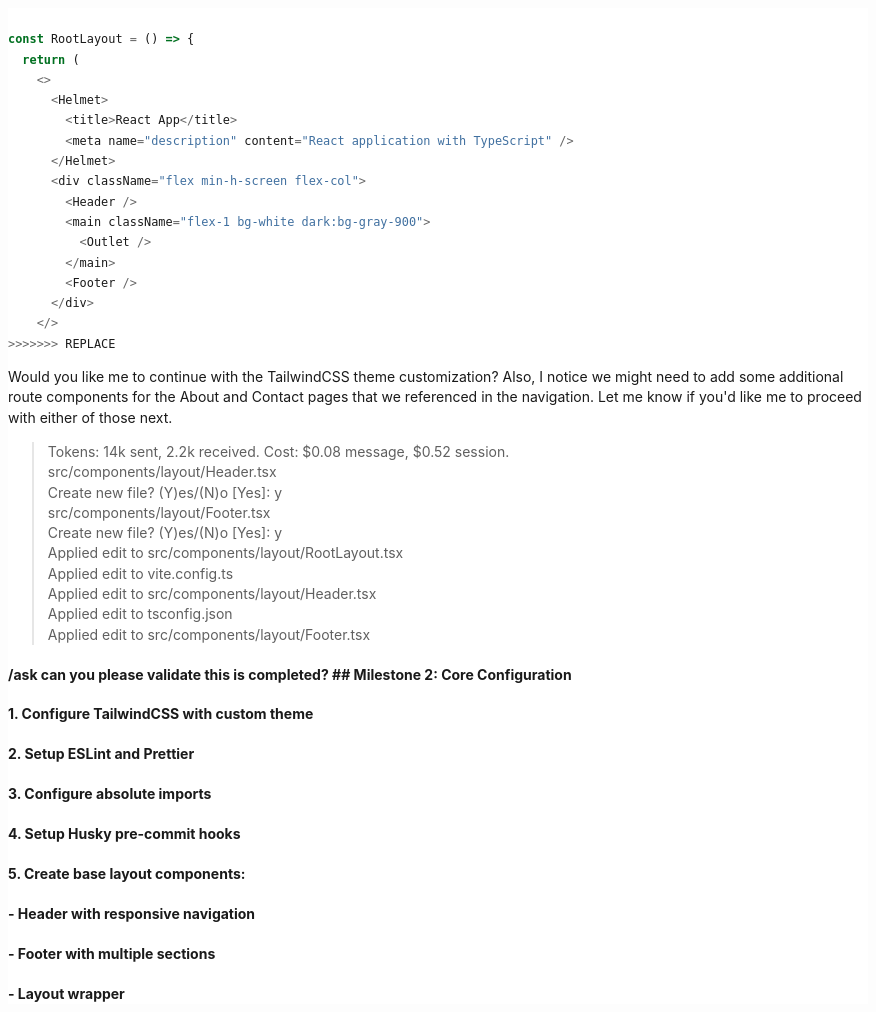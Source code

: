 ```typescript

const RootLayout = () => {
  return (
    <>
      <Helmet>
        <title>React App</title>
        <meta name="description" content="React application with TypeScript" />
      </Helmet>
      <div className="flex min-h-screen flex-col">
        <Header />
        <main className="flex-1 bg-white dark:bg-gray-900">
          <Outlet />
        </main>
        <Footer />
      </div>
    </>
>>>>>>> REPLACE
```

Would you like me to continue with the TailwindCSS theme customization? Also, I notice we might need to add some additional route components for the About and Contact pages that we referenced in the navigation. Let me know if you'd like me to proceed with either of those next.

> Tokens: 14k sent, 2.2k received. Cost: $0.08 message, $0.52 session.  
> src/components/layout/Header.tsx  
> Create new file? (Y)es/(N)o [Yes]: y  
> src/components/layout/Footer.tsx  
> Create new file? (Y)es/(N)o [Yes]: y  
> Applied edit to src/components/layout/RootLayout.tsx  
> Applied edit to vite.config.ts  
> Applied edit to src/components/layout/Header.tsx  
> Applied edit to tsconfig.json  
> Applied edit to src/components/layout/Footer.tsx

#### /ask can you please validate this is completed? ## Milestone 2: Core Configuration

#### 1. Configure TailwindCSS with custom theme

#### 2. Setup ESLint and Prettier

#### 3. Configure absolute imports

#### 4. Setup Husky pre-commit hooks

#### 5. Create base layout components:

#### - Header with responsive navigation

#### - Footer with multiple sections

#### - Layout wrapper
